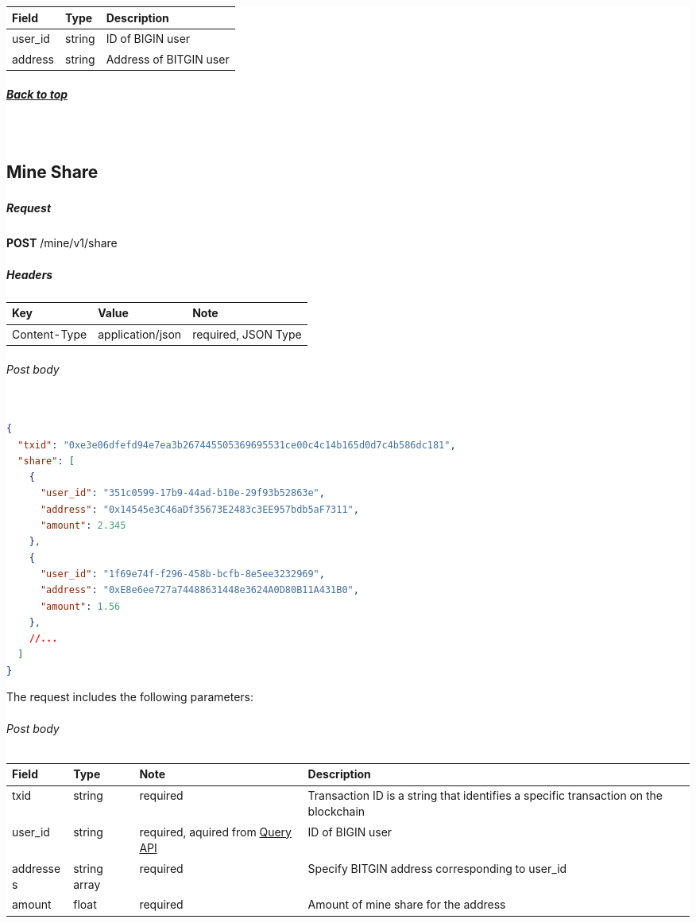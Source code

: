 | Field | Type  | Description |
| :---  | :---  | :---        |
| user_id | string |  ID of BIGIN user|
| address | string |  Address of BITGIN user|

##### [Back to top](#table-of-contents)
<br />

## Mine Share


##### Request

**POST** /mine/v1/share

##### Headers
| Key | Value | Note |
| :---  | :--- | :---        |
| Content-Type | application/json | required, JSON Type |

###### Post body


```json

{
  "txid": "0xe3e06dfefd94e7ea3b267445505369695531ce00c4c14b165d0d7c4b586dc181",
  "share": [
    {
      "user_id": "351c0599-17b9-44ad-b10e-29f93b52863e",
      "address": "0x14545e3C46aDf35673E2483c3EE957bdb5aF7311",
      "amount": 2.345
    },
    {
      "user_id": "1f69e74f-f296-458b-bcfb-8e5ee3232969",
      "address": "0xE8e6ee727a74488631448e3624A0D80B11A431B0",
      "amount": 1.56
    },
    //...
  ]
}

```

The request includes the following parameters:

###### Post body

| Field | Type  | Note | Description |
| :---  | :---  | :--- | :---        |
| txid | string | required | Transaction ID is a string that identifies a specific transaction on the blockchain |
| user_id | string | required, aquired from [Query API](#query-bitgin-addresses) | ID of BIGIN user|
| addresses | string array | required | Specify BITGIN address corresponding to user_id|
| amount | float | required |Amount of mine share for the address|
